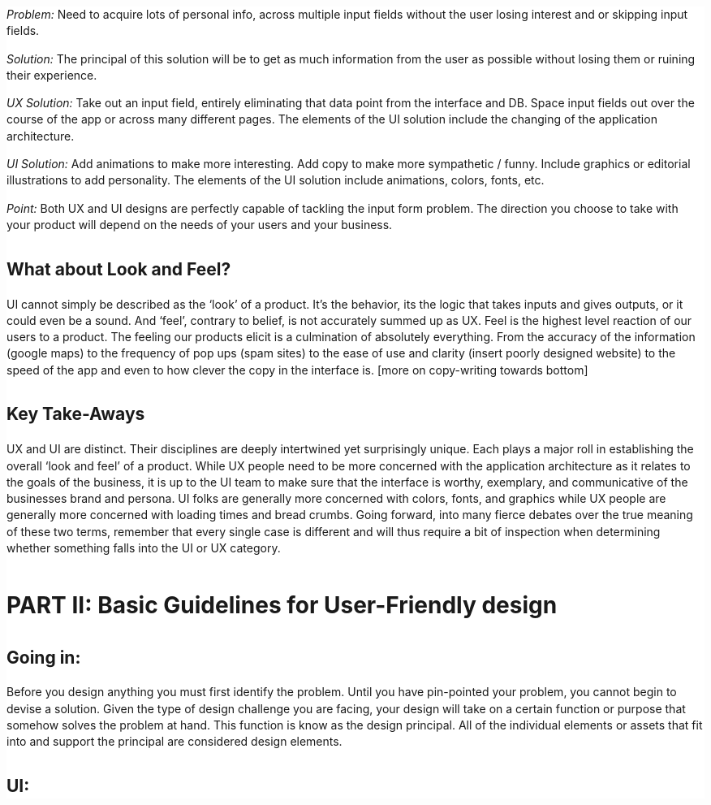 <i>Problem:</i> Need to acquire lots of personal info, across multiple input fields without the
user losing interest and or skipping input fields.

<i>Solution:</i> The principal of this solution will be to get as much information from the user
as possible without losing them or ruining their experience.

<i>UX Solution:</i> Take out an input field, entirely eliminating that data point from the interface and DB. Space input fields out over the course of the app or across many different pages. The elements of the UI solution include the changing of the application architecture.

<i>UI Solution:</i> Add animations to make more interesting. Add copy to make more sympathetic / funny. Include graphics or editorial illustrations to add personality. The elements of the UI solution include animations, colors, fonts, etc.

<i>Point:</i> Both UX and UI designs are perfectly capable of tackling the input form problem. The direction you choose to take with your product will depend on the needs of your users and your business.

## What about Look and Feel?

UI cannot simply be described as the ‘look’ of a product. It’s the behavior, its the logic that takes inputs and gives outputs, or it could even be a sound. And ‘feel’, contrary to belief, is not accurately summed up as UX.
Feel is the highest level reaction of our users to a product. The feeling our products elicit is a culmination of absolutely everything. From the accuracy of the information (google maps) to the frequency of pop ups (spam sites) to the ease of use and clarity (insert poorly designed website) to the speed of the app and even to how clever the copy in the interface is. [more on copy-writing towards bottom]

## Key Take-Aways

UX and UI are distinct. Their disciplines are deeply intertwined yet surprisingly unique. Each plays a major roll in establishing the overall ‘look and feel’ of a product.
While UX people need to be more concerned with the application architecture as it relates to the goals of the business, it is up to the UI team to make sure that the interface is worthy, exemplary, and communicative of the businesses brand and persona.
UI folks are generally more concerned with colors, fonts, and graphics while UX people are generally more concerned with loading times and bread crumbs. Going forward, into many fierce debates over the true meaning of these two terms, remember that every single case is different and will thus require a bit of inspection when determining whether something falls into the UI or UX category.

# PART II: Basic Guidelines for User-Friendly design

## Going in:

Before you design anything you must first identify the problem. Until you have pin-pointed your problem, you cannot begin to devise a solution. Given the type of design challenge you are facing, your design will take on a certain function or purpose that somehow solves the problem at hand. This function is know as the design principal. All of the individual elements or assets that fit into and support the principal are considered design elements.

## UI:
